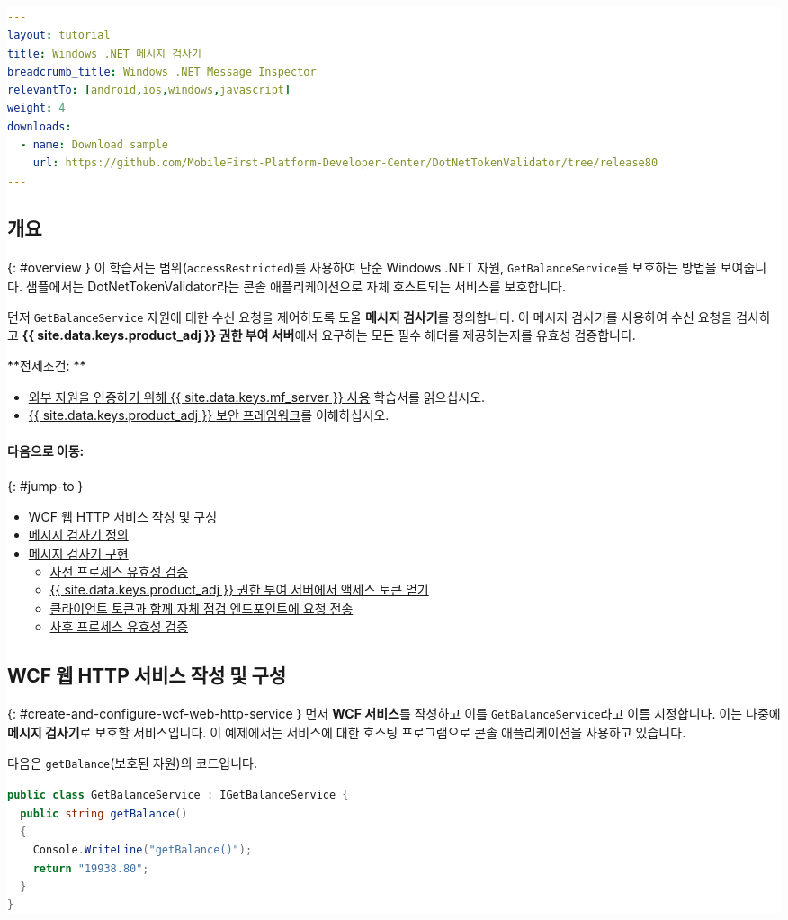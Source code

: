 ```yaml
---
layout: tutorial
title: Windows .NET 메시지 검사기
breadcrumb_title: Windows .NET Message Inspector
relevantTo: [android,ios,windows,javascript]
weight: 4
downloads:
  - name: Download sample
    url: https://github.com/MobileFirst-Platform-Developer-Center/DotNetTokenValidator/tree/release80
---
```


## 개요
{: #overview }
이 학습서는 범위(`accessRestricted`)를 사용하여 단순 Windows .NET 자원, `GetBalanceService`를 보호하는 방법을 보여줍니다.
샘플에서는 DotNetTokenValidator라는 콘솔 애플리케이션으로 자체 호스트되는 서비스를 보호합니다.

먼저 `GetBalanceService` 자원에 대한 수신 요청을 제어하도록 도울 **메시지 검사기**를 정의합니다.
이 메시지 검사기를 사용하여 수신 요청을 검사하고 **{{ site.data.keys.product_adj }} 권한 부여 서버**에서 요구하는 모든 필수 헤더를 제공하는지를 유효성 검증합니다.

**전제조건:
**

* [외부 자원을 인증하기 위해 {{ site.data.keys.mf_server }} 사용](../) 학습서를 읽으십시오.
* [{{ site.data.keys.product_adj }} 보안 프레임워크](../../)를 이해하십시오.

#### 다음으로 이동:
{: #jump-to }
* [WCF 웹 HTTP 서비스 작성 및 구성](#create-and-configure-wcf-web-http-service)
* [메시지 검사기 정의](#define-a-message-inspector)
* [메시지 검사기 구현](#message-inspector-implementation)
    * [사전 프로세스 유효성 검증](#pre-process-validation)
    * [{{ site.data.keys.product_adj }} 권한 부여 서버에서 액세스 토큰 얻기](#obtain-access-token-from-mobilefirst-authorization-server)
    * [클라이언트 토큰과 함께 자체 점검 엔드포인트에 요청 전송](#send-request-to-introspection-endpoint-with-client-token)
    * [사후 프로세스 유효성 검증](#post-process-validation)

## WCF 웹 HTTP 서비스 작성 및 구성
{: #create-and-configure-wcf-web-http-service }
먼저 **WCF 서비스**를 작성하고 이를 `GetBalanceService`라고 이름 지정합니다. 이는 나중에 **메시지 검사기**로 보호할 서비스입니다.
이 예제에서는 서비스에 대한 호스팅 프로그램으로 콘솔 애플리케이션을 사용하고 있습니다.

다음은 `getBalance`(보호된 자원)의 코드입니다.

```csharp
public class GetBalanceService : IGetBalanceService {
  public string getBalance()
  {
    Console.WriteLine("getBalance()");
    return "19938.80";
  }
}
```
